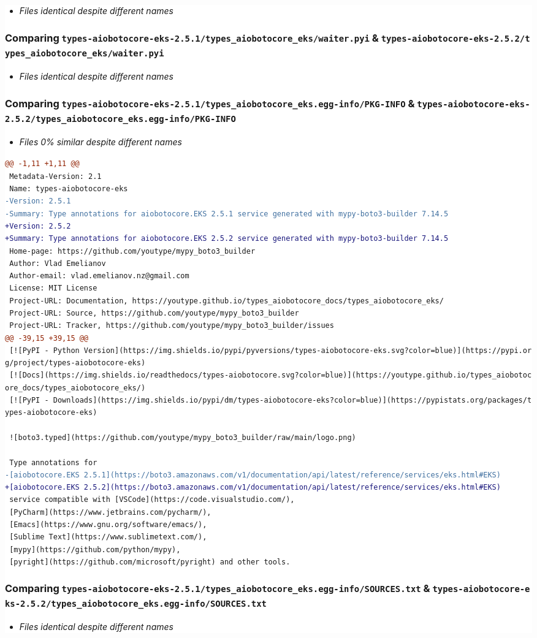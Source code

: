  * *Files identical despite different names*

### Comparing `types-aiobotocore-eks-2.5.1/types_aiobotocore_eks/waiter.pyi` & `types-aiobotocore-eks-2.5.2/types_aiobotocore_eks/waiter.pyi`

 * *Files identical despite different names*

### Comparing `types-aiobotocore-eks-2.5.1/types_aiobotocore_eks.egg-info/PKG-INFO` & `types-aiobotocore-eks-2.5.2/types_aiobotocore_eks.egg-info/PKG-INFO`

 * *Files 0% similar despite different names*

```diff
@@ -1,11 +1,11 @@
 Metadata-Version: 2.1
 Name: types-aiobotocore-eks
-Version: 2.5.1
-Summary: Type annotations for aiobotocore.EKS 2.5.1 service generated with mypy-boto3-builder 7.14.5
+Version: 2.5.2
+Summary: Type annotations for aiobotocore.EKS 2.5.2 service generated with mypy-boto3-builder 7.14.5
 Home-page: https://github.com/youtype/mypy_boto3_builder
 Author: Vlad Emelianov
 Author-email: vlad.emelianov.nz@gmail.com
 License: MIT License
 Project-URL: Documentation, https://youtype.github.io/types_aiobotocore_docs/types_aiobotocore_eks/
 Project-URL: Source, https://github.com/youtype/mypy_boto3_builder
 Project-URL: Tracker, https://github.com/youtype/mypy_boto3_builder/issues
@@ -39,15 +39,15 @@
 [![PyPI - Python Version](https://img.shields.io/pypi/pyversions/types-aiobotocore-eks.svg?color=blue)](https://pypi.org/project/types-aiobotocore-eks)
 [![Docs](https://img.shields.io/readthedocs/types-aiobotocore.svg?color=blue)](https://youtype.github.io/types_aiobotocore_docs/types_aiobotocore_eks/)
 [![PyPI - Downloads](https://img.shields.io/pypi/dm/types-aiobotocore-eks?color=blue)](https://pypistats.org/packages/types-aiobotocore-eks)
 
 ![boto3.typed](https://github.com/youtype/mypy_boto3_builder/raw/main/logo.png)
 
 Type annotations for
-[aiobotocore.EKS 2.5.1](https://boto3.amazonaws.com/v1/documentation/api/latest/reference/services/eks.html#EKS)
+[aiobotocore.EKS 2.5.2](https://boto3.amazonaws.com/v1/documentation/api/latest/reference/services/eks.html#EKS)
 service compatible with [VSCode](https://code.visualstudio.com/),
 [PyCharm](https://www.jetbrains.com/pycharm/),
 [Emacs](https://www.gnu.org/software/emacs/),
 [Sublime Text](https://www.sublimetext.com/),
 [mypy](https://github.com/python/mypy),
 [pyright](https://github.com/microsoft/pyright) and other tools.
```

### Comparing `types-aiobotocore-eks-2.5.1/types_aiobotocore_eks.egg-info/SOURCES.txt` & `types-aiobotocore-eks-2.5.2/types_aiobotocore_eks.egg-info/SOURCES.txt`

 * *Files identical despite different names*

